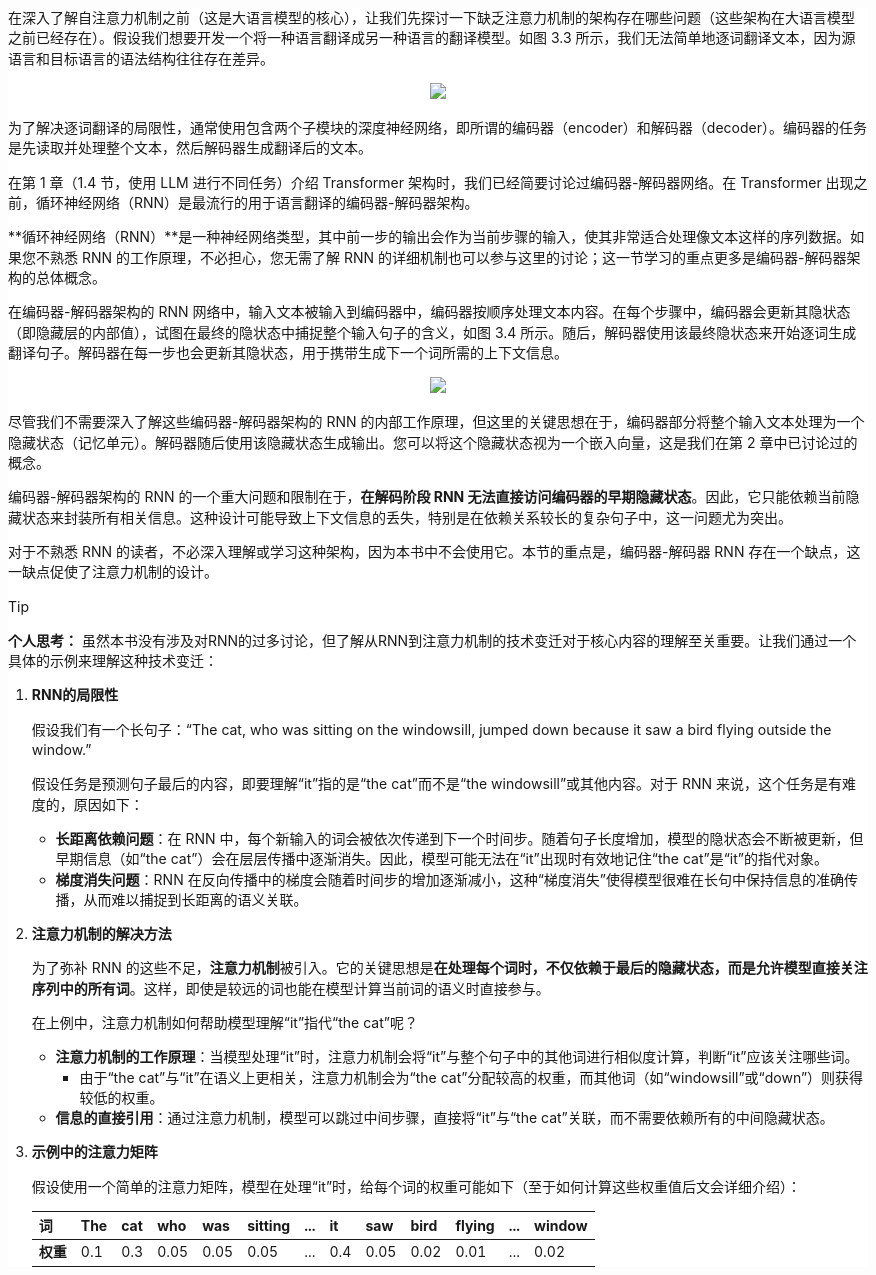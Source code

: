 在深入了解自注意力机制之前（这是大语言模型的核心），让我们先探讨一下缺乏注意力机制的架构存在哪些问题（这些架构在大语言模型之前已经存在）。假设我们想要开发一个将一种语言翻译成另一种语言的翻译模型。如图 3.3 所示，我们无法简单地逐词翻译文本，因为源语言和目标语言的语法结构往往存在差异。

<div style="text-align: center;">
    <img src="../Image/chapter3/figure3.3.png" width="75%" />
</div>

为了解决逐词翻译的局限性，通常使用包含两个子模块的深度神经网络，即所谓的编码器（encoder）和解码器（decoder）。编码器的任务是先读取并处理整个文本，然后解码器生成翻译后的文本。

在第 1 章（1.4 节，使用 LLM 进行不同任务）介绍 Transformer 架构时，我们已经简要讨论过编码器-解码器网络。在 Transformer 出现之前，循环神经网络（RNN）是最流行的用于语言翻译的编码器-解码器架构。

**循环神经网络（RNN）**是一种神经网络类型，其中前一步的输出会作为当前步骤的输入，使其非常适合处理像文本这样的序列数据。如果您不熟悉 RNN 的工作原理，不必担心，您无需了解 RNN 的详细机制也可以参与这里的讨论；这一节学习的重点更多是编码器-解码器架构的总体概念。

在编码器-解码器架构的 RNN 网络中，输入文本被输入到编码器中，编码器按顺序处理文本内容。在每个步骤中，编码器会更新其隐状态（即隐藏层的内部值），试图在最终的隐状态中捕捉整个输入句子的含义，如图 3.4 所示。随后，解码器使用该最终隐状态来开始逐词生成翻译句子。解码器在每一步也会更新其隐状态，用于携带生成下一个词所需的上下文信息。

<div style="text-align: center;">
    <img src="../Image/chapter3/figure3.4.png" width="75%" />
</div>

尽管我们不需要深入了解这些编码器-解码器架构的 RNN 的内部工作原理，但这里的关键思想在于，编码器部分将整个输入文本处理为一个隐藏状态（记忆单元）。解码器随后使用该隐藏状态生成输出。您可以将这个隐藏状态视为一个嵌入向量，这是我们在第 2 章中已讨论过的概念。

编码器-解码器架构的 RNN 的一个重大问题和限制在于，**在解码阶段 RNN 无法直接访问编码器的早期隐藏状态**。因此，它只能依赖当前隐藏状态来封装所有相关信息。这种设计可能导致上下文信息的丢失，特别是在依赖关系较长的复杂句子中，这一问题尤为突出。

对于不熟悉 RNN 的读者，不必深入理解或学习这种架构，因为本书中不会使用它。本节的重点是，编码器-解码器 RNN 存在一个缺点，这一缺点促使了注意力机制的设计。

> [!TIP]
>
> **个人思考：** 虽然本书没有涉及对RNN的过多讨论，但了解从RNN到注意力机制的技术变迁对于核心内容的理解至关重要。让我们通过一个具体的示例来理解这种技术变迁：
>
> 1. **RNN的局限性**
>
>    假设我们有一个长句子：“The cat, who was sitting on the windowsill, jumped down because it saw a bird flying outside the window.”
>
>    假设任务是预测句子最后的内容，即要理解“it”指的是“the cat”而不是“the windowsill”或其他内容。对于 RNN 来说，这个任务是有难度的，原因如下：
>
>    + **长距离依赖问题**：在 RNN 中，每个新输入的词会被依次传递到下一个时间步。随着句子长度增加，模型的隐状态会不断被更新，但早期信息（如“the cat”）会在层层传播中逐渐消失。因此，模型可能无法在“it”出现时有效地记住“the cat”是“it”的指代对象。
>    + **梯度消失问题**：RNN 在反向传播中的梯度会随着时间步的增加逐渐减小，这种“梯度消失”使得模型很难在长句中保持信息的准确传播，从而难以捕捉到长距离的语义关联。
>
> 2. **注意力机制的解决方法**
>
>    为了弥补 RNN 的这些不足，**注意力机制**被引入。它的关键思想是**在处理每个词时，不仅依赖于最后的隐藏状态，而是允许模型直接关注序列中的所有词**。这样，即使是较远的词也能在模型计算当前词的语义时直接参与。
>
>    在上例中，注意力机制如何帮助模型理解“it”指代“the cat”呢？
>
>    + **注意力机制的工作原理**：当模型处理“it”时，注意力机制会将“it”与整个句子中的其他词进行相似度计算，判断“it”应该关注哪些词。
>      + 由于“the cat”与“it”在语义上更相关，注意力机制会为“the cat”分配较高的权重，而其他词（如“windowsill”或“down”）则获得较低的权重。
>    + **信息的直接引用**：通过注意力机制，模型可以跳过中间步骤，直接将“it”与“the cat”关联，而不需要依赖所有的中间隐藏状态。
>
> 3. **示例中的注意力矩阵**
>
>    假设使用一个简单的注意力矩阵，模型在处理“it”时，给每个词的权重可能如下（至于如何计算这些权重值后文会详细介绍）：
>
>    | 词       | The  | cat  | who  | was  | sitting | ...  | it   | saw  | bird | flying | ...  | window |
>    | -------- | ---- | ---- | ---- | ---- | ------- | ---- | ---- | ---- | ---- | ------ | ---- | ------ |
>    | **权重** | 0.1  | 0.3  | 0.05 | 0.05 | 0.05    | ...  | 0.4  | 0.05 | 0.02 | 0.01   | ...  | 0.02   |
>
